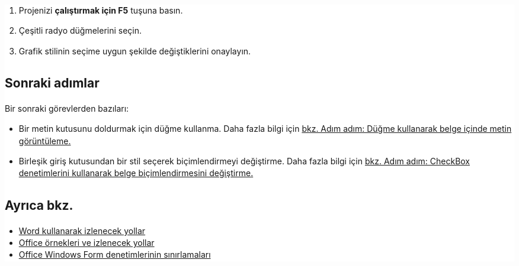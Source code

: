 1. Projenizi **çalıştırmak için F5** tuşuna basın.

2. Çeşitli radyo düğmelerini seçin.

3. Grafik stilinin seçime uygun şekilde değiştiklerini onaylayın.

## <a name="next-steps"></a>Sonraki adımlar
 Bir sonraki görevlerden bazıları:

- Bir metin kutusunu doldurmak için düğme kullanma. Daha fazla bilgi için [bkz. Adım adım: Düğme kullanarak belge içinde metin görüntüleme.](../vsto/walkthrough-displaying-text-in-a-text-box-in-a-document-using-a-button.md)

- Birleşik giriş kutusundan bir stil seçerek biçimlendirmeyi değiştirme. Daha fazla bilgi için [bkz. Adım adım: CheckBox denetimlerini kullanarak belge biçimlendirmesini değiştirme.](../vsto/walkthrough-changing-document-formatting-using-checkbox-controls.md)

## <a name="see-also"></a>Ayrıca bkz.
- [Word kullanarak izlenecek yollar](../vsto/walkthroughs-using-word.md)
- [Office örnekleri ve izlenecek yollar](../vsto/office-development-samples-and-walkthroughs.md)
- [Office Windows Form denetimlerinin sınırlamaları](../vsto/limitations-of-windows-forms-controls-on-office-documents.md)
